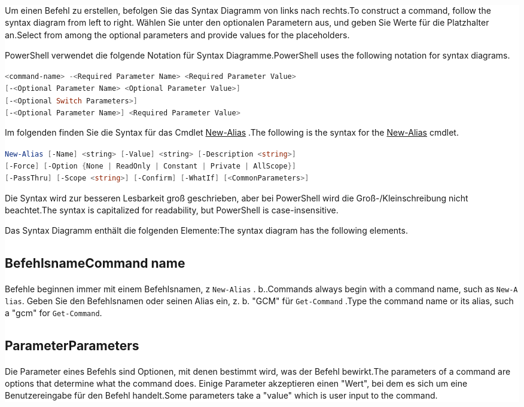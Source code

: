 <span data-ttu-id="399c7-112">Um einen Befehl zu erstellen, befolgen Sie das Syntax Diagramm von links nach rechts.</span><span class="sxs-lookup"><span data-stu-id="399c7-112">To construct a command, follow the syntax diagram from left to right.</span></span> <span data-ttu-id="399c7-113">Wählen Sie unter den optionalen Parametern aus, und geben Sie Werte für die Platzhalter an.</span><span class="sxs-lookup"><span data-stu-id="399c7-113">Select from among the optional parameters and provide values for the placeholders.</span></span>

<span data-ttu-id="399c7-114">PowerShell verwendet die folgende Notation für Syntax Diagramme.</span><span class="sxs-lookup"><span data-stu-id="399c7-114">PowerShell uses the following notation for syntax diagrams.</span></span>

```powershell
<command-name> -<Required Parameter Name> <Required Parameter Value>
[-<Optional Parameter Name> <Optional Parameter Value>]
[-<Optional Switch Parameters>]
[-<Optional Parameter Name>] <Required Parameter Value>
```

<span data-ttu-id="399c7-115">Im folgenden finden Sie die Syntax für das Cmdlet [New-Alias](xref:Microsoft.PowerShell.Utility.New-Alias) .</span><span class="sxs-lookup"><span data-stu-id="399c7-115">The following is the syntax for the [New-Alias](xref:Microsoft.PowerShell.Utility.New-Alias) cmdlet.</span></span>

```powershell
New-Alias [-Name] <string> [-Value] <string> [-Description <string>]
[-Force] [-Option {None | ReadOnly | Constant | Private | AllScope}]
[-PassThru] [-Scope <string>] [-Confirm] [-WhatIf] [<CommonParameters>]
```

<span data-ttu-id="399c7-116">Die Syntax wird zur besseren Lesbarkeit groß geschrieben, aber bei PowerShell wird die Groß-/Kleinschreibung nicht beachtet.</span><span class="sxs-lookup"><span data-stu-id="399c7-116">The syntax is capitalized for readability, but PowerShell is case-insensitive.</span></span>

<span data-ttu-id="399c7-117">Das Syntax Diagramm enthält die folgenden Elemente:</span><span class="sxs-lookup"><span data-stu-id="399c7-117">The syntax diagram has the following elements.</span></span>

## <a name="command-name"></a><span data-ttu-id="399c7-118">Befehlsname</span><span class="sxs-lookup"><span data-stu-id="399c7-118">Command name</span></span>

<span data-ttu-id="399c7-119">Befehle beginnen immer mit einem Befehlsnamen, z `New-Alias` . b..</span><span class="sxs-lookup"><span data-stu-id="399c7-119">Commands always begin with a command name, such as `New-Alias`.</span></span> <span data-ttu-id="399c7-120">Geben Sie den Befehlsnamen oder seinen Alias ein, z. b. "GCM" für `Get-Command` .</span><span class="sxs-lookup"><span data-stu-id="399c7-120">Type the command name or its alias, such a "gcm" for `Get-Command`.</span></span>

## <a name="parameters"></a><span data-ttu-id="399c7-121">Parameter</span><span class="sxs-lookup"><span data-stu-id="399c7-121">Parameters</span></span>

<span data-ttu-id="399c7-122">Die Parameter eines Befehls sind Optionen, mit denen bestimmt wird, was der Befehl bewirkt.</span><span class="sxs-lookup"><span data-stu-id="399c7-122">The parameters of a command are options that determine what the command does.</span></span>
<span data-ttu-id="399c7-123">Einige Parameter akzeptieren einen "Wert", bei dem es sich um eine Benutzereingabe für den Befehl handelt.</span><span class="sxs-lookup"><span data-stu-id="399c7-123">Some parameters take a "value" which is user input to the command.</span></span>
